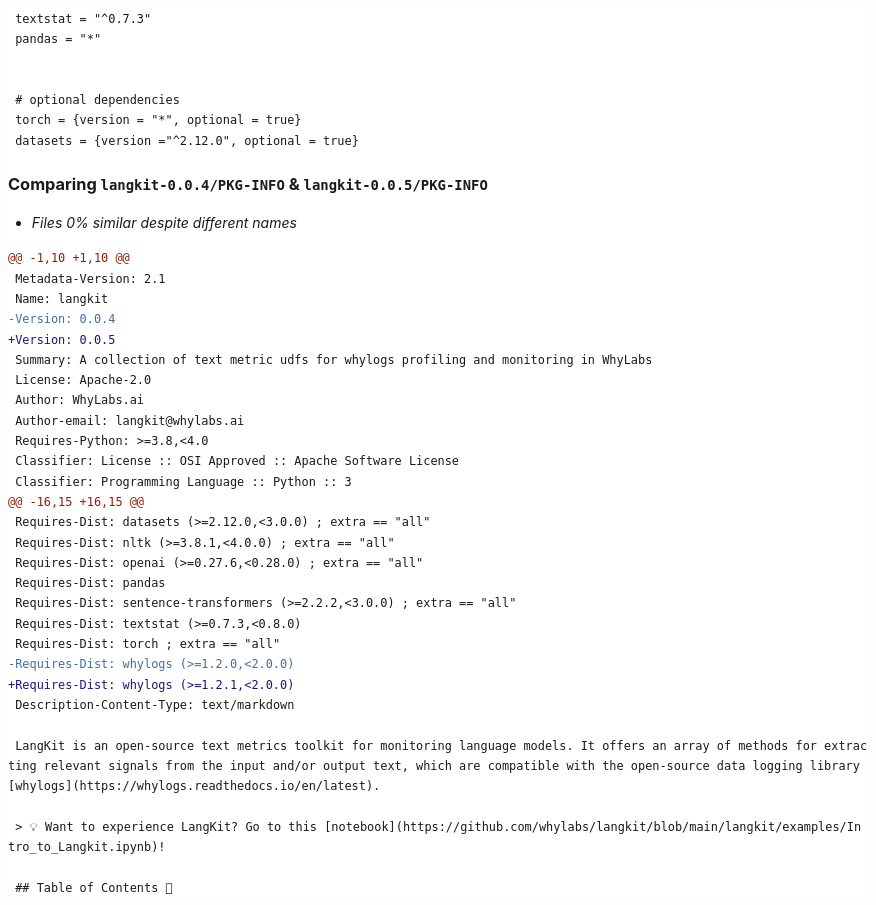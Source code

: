 ```diff
 textstat = "^0.7.3"
 pandas = "*"
 
 
 # optional dependencies
 torch = {version = "*", optional = true}
 datasets = {version ="^2.12.0", optional = true}
```

### Comparing `langkit-0.0.4/PKG-INFO` & `langkit-0.0.5/PKG-INFO`

 * *Files 0% similar despite different names*

```diff
@@ -1,10 +1,10 @@
 Metadata-Version: 2.1
 Name: langkit
-Version: 0.0.4
+Version: 0.0.5
 Summary: A collection of text metric udfs for whylogs profiling and monitoring in WhyLabs
 License: Apache-2.0
 Author: WhyLabs.ai
 Author-email: langkit@whylabs.ai
 Requires-Python: >=3.8,<4.0
 Classifier: License :: OSI Approved :: Apache Software License
 Classifier: Programming Language :: Python :: 3
@@ -16,15 +16,15 @@
 Requires-Dist: datasets (>=2.12.0,<3.0.0) ; extra == "all"
 Requires-Dist: nltk (>=3.8.1,<4.0.0) ; extra == "all"
 Requires-Dist: openai (>=0.27.6,<0.28.0) ; extra == "all"
 Requires-Dist: pandas
 Requires-Dist: sentence-transformers (>=2.2.2,<3.0.0) ; extra == "all"
 Requires-Dist: textstat (>=0.7.3,<0.8.0)
 Requires-Dist: torch ; extra == "all"
-Requires-Dist: whylogs (>=1.2.0,<2.0.0)
+Requires-Dist: whylogs (>=1.2.1,<2.0.0)
 Description-Content-Type: text/markdown
 
 LangKit is an open-source text metrics toolkit for monitoring language models. It offers an array of methods for extracting relevant signals from the input and/or output text, which are compatible with the open-source data logging library [whylogs](https://whylogs.readthedocs.io/en/latest).
 
 > 💡 Want to experience LangKit? Go to this [notebook](https://github.com/whylabs/langkit/blob/main/langkit/examples/Intro_to_Langkit.ipynb)!
 
 ## Table of Contents 📖
```

